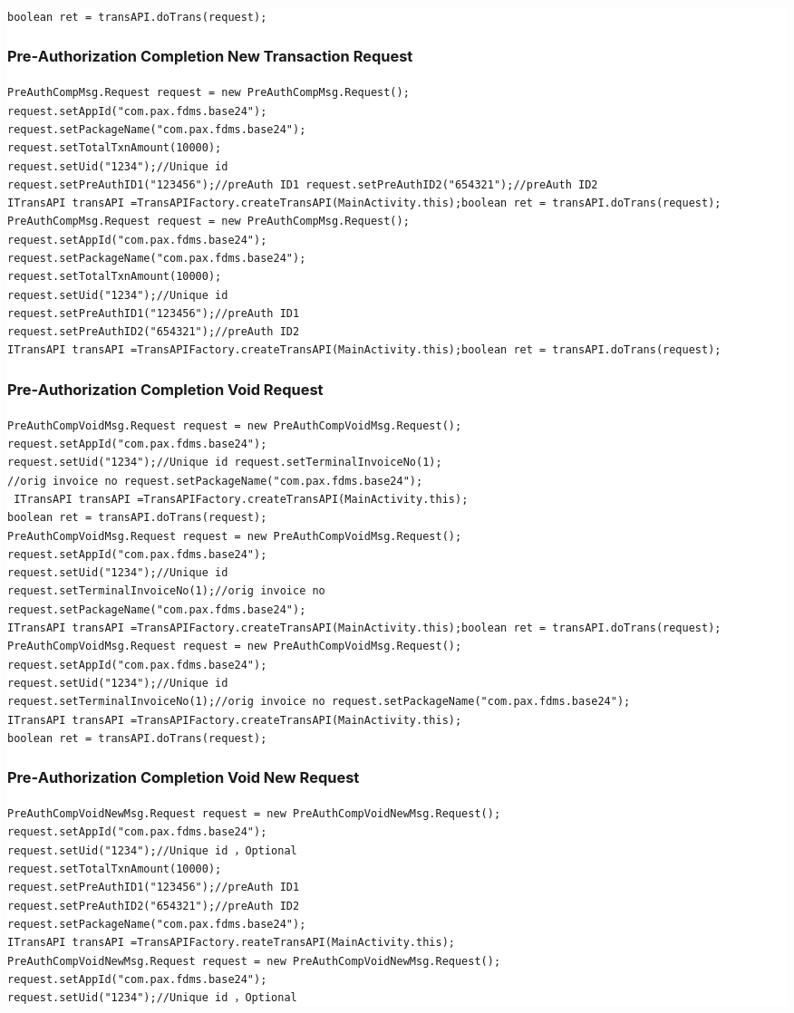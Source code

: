 ```
boolean ret = transAPI.doTrans(request);

```

### Pre-Authorization Completion New Transaction Request
```
PreAuthCompMsg.Request request = new PreAuthCompMsg.Request(); 
request.setAppId("com.pax.fdms.base24");
request.setPackageName("com.pax.fdms.base24");
request.setTotalTxnAmount(10000); 
request.setUid("1234");//Unique id
request.setPreAuthID1("123456");//preAuth ID1 request.setPreAuthID2("654321");//preAuth ID2
ITransAPI transAPI =TransAPIFactory.createTransAPI(MainActivity.this);boolean ret = transAPI.doTrans(request);
PreAuthCompMsg.Request request = new PreAuthCompMsg.Request();
request.setAppId("com.pax.fdms.base24");
request.setPackageName("com.pax.fdms.base24"); 
request.setTotalTxnAmount(10000); 
request.setUid("1234");//Unique id
request.setPreAuthID1("123456");//preAuth ID1 
request.setPreAuthID2("654321");//preAuth ID2 
ITransAPI transAPI =TransAPIFactory.createTransAPI(MainActivity.this);boolean ret = transAPI.doTrans(request);

```

### Pre-Authorization Completion Void Request
```
PreAuthCompVoidMsg.Request request = new PreAuthCompVoidMsg.Request();
request.setAppId("com.pax.fdms.base24");
request.setUid("1234");//Unique id request.setTerminalInvoiceNo(1);
//orig invoice no request.setPackageName("com.pax.fdms.base24");
 ITransAPI transAPI =TransAPIFactory.createTransAPI(MainActivity.this);
boolean ret = transAPI.doTrans(request);
PreAuthCompVoidMsg.Request request = new PreAuthCompVoidMsg.Request();
request.setAppId("com.pax.fdms.base24"); 
request.setUid("1234");//Unique id 
request.setTerminalInvoiceNo(1);//orig invoice no 
request.setPackageName("com.pax.fdms.base24"); 
ITransAPI transAPI =TransAPIFactory.createTransAPI(MainActivity.this);boolean ret = transAPI.doTrans(request);
PreAuthCompVoidMsg.Request request = new PreAuthCompVoidMsg.Request();
request.setAppId("com.pax.fdms.base24"); 
request.setUid("1234");//Unique id 
request.setTerminalInvoiceNo(1);//orig invoice no request.setPackageName("com.pax.fdms.base24"); 
ITransAPI transAPI =TransAPIFactory.createTransAPI(MainActivity.this);
boolean ret = transAPI.doTrans(request);

```

### Pre-Authorization Completion Void New Request
```
PreAuthCompVoidNewMsg.Request request = new PreAuthCompVoidNewMsg.Request(); 
request.setAppId("com.pax.fdms.base24"); 
request.setUid("1234");//Unique id ，Optional 
request.setTotalTxnAmount(10000); 
request.setPreAuthID1("123456");//preAuth ID1 
request.setPreAuthID2("654321");//preAuth ID2 
request.setPackageName("com.pax.fdms.base24");
ITransAPI transAPI =TransAPIFactory.reateTransAPI(MainActivity.this);
PreAuthCompVoidNewMsg.Request request = new PreAuthCompVoidNewMsg.Request(); 
request.setAppId("com.pax.fdms.base24"); 
request.setUid("1234");//Unique id ，Optional 
```